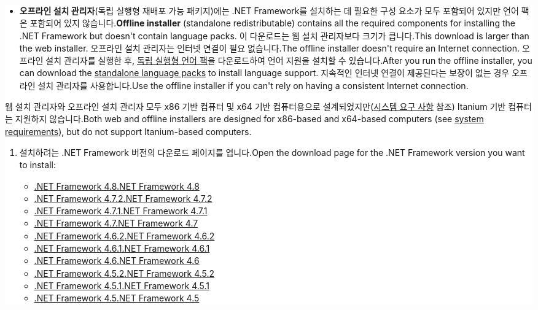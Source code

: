 - <span data-ttu-id="6e459-271">**오프라인 설치 관리자**(독립 실행형 재배포 가능 패키지)에는 .NET Framework를 설치하는 데 필요한 구성 요소가 모두 포함되어 있지만 언어 팩은 포함되어 있지 않습니다.</span><span class="sxs-lookup"><span data-stu-id="6e459-271">**Offline installer** (standalone redistributable) contains all the required components for installing the .NET Framework but doesn't contain language packs.</span></span> <span data-ttu-id="6e459-272">이 다운로드는 웹 설치 관리자보다 크기가 큽니다.</span><span class="sxs-lookup"><span data-stu-id="6e459-272">This download is larger than the web installer.</span></span> <span data-ttu-id="6e459-273">오프라인 설치 관리자는 인터넷 연결이 필요 없습니다.</span><span class="sxs-lookup"><span data-stu-id="6e459-273">The offline installer doesn't require an Internet connection.</span></span> <span data-ttu-id="6e459-274">오프라인 설치 관리자를 실행한 후, [독립 실행형 언어 팩](#to-install-language-packs)을 다운로드하여 언어 지원을 설치할 수 있습니다.</span><span class="sxs-lookup"><span data-stu-id="6e459-274">After you run the offline installer, you can download the [standalone language packs](#to-install-language-packs) to install language support.</span></span> <span data-ttu-id="6e459-275">지속적인 인터넷 연결이 제공된다는 보장이 없는 경우 오프라인 설치 관리자를 사용합니다.</span><span class="sxs-lookup"><span data-stu-id="6e459-275">Use the offline installer if you can't rely on having a consistent Internet connection.</span></span>

<span data-ttu-id="6e459-276">웹 설치 관리자와 오프라인 설치 관리자 모두 x86 기반 컴퓨터 및 x64 기반 컴퓨터용으로 설계되었지만([시스템 요구 사항](../get-started/system-requirements.md) 참조) Itanium 기반 컴퓨터는 지원하지 않습니다.</span><span class="sxs-lookup"><span data-stu-id="6e459-276">Both web and offline installers are designed for x86-based and x64-based computers (see [system requirements](../get-started/system-requirements.md)), but do not support Itanium-based computers.</span></span>

1. <span data-ttu-id="6e459-277">설치하려는 .NET Framework 버전의 다운로드 페이지를 엽니다.</span><span class="sxs-lookup"><span data-stu-id="6e459-277">Open the download page for the .NET Framework version you want to install:</span></span>

   - [<span data-ttu-id="6e459-278">.NET Framework 4.8</span><span class="sxs-lookup"><span data-stu-id="6e459-278">.NET Framework 4.8</span></span>](https://dotnet.microsoft.com/download/dotnet-framework/net48)
   - [<span data-ttu-id="6e459-279">.NET Framework 4.7.2</span><span class="sxs-lookup"><span data-stu-id="6e459-279">.NET Framework 4.7.2</span></span>](https://dotnet.microsoft.com/download/dotnet-framework/net472)
   - [<span data-ttu-id="6e459-280">.NET Framework 4.7.1</span><span class="sxs-lookup"><span data-stu-id="6e459-280">.NET Framework 4.7.1</span></span>](https://dotnet.microsoft.com/download/dotnet-framework/net471)
   - [<span data-ttu-id="6e459-281">.NET Framework 4.7</span><span class="sxs-lookup"><span data-stu-id="6e459-281">.NET Framework 4.7</span></span>](https://dotnet.microsoft.com/download/dotnet-framework/net47)
   - [<span data-ttu-id="6e459-282">.NET Framework 4.6.2</span><span class="sxs-lookup"><span data-stu-id="6e459-282">.NET Framework 4.6.2</span></span>](https://dotnet.microsoft.com/download/dotnet-framework/net462)
   - [<span data-ttu-id="6e459-283">.NET Framework 4.6.1</span><span class="sxs-lookup"><span data-stu-id="6e459-283">.NET Framework 4.6.1</span></span>](https://dotnet.microsoft.com/download/dotnet-framework/net461)
   - [<span data-ttu-id="6e459-284">.NET Framework 4.6</span><span class="sxs-lookup"><span data-stu-id="6e459-284">.NET Framework 4.6</span></span>](https://dotnet.microsoft.com/download/dotnet-framework/net46)
   - [<span data-ttu-id="6e459-285">.NET Framework 4.5.2</span><span class="sxs-lookup"><span data-stu-id="6e459-285">.NET Framework 4.5.2</span></span>](https://dotnet.microsoft.com/download/dotnet-framework/net452)
   - [<span data-ttu-id="6e459-286">.NET Framework 4.5.1</span><span class="sxs-lookup"><span data-stu-id="6e459-286">.NET Framework 4.5.1</span></span>](https://dotnet.microsoft.com/download/dotnet-framework/net451)
   - [<span data-ttu-id="6e459-287">.NET Framework 4.5</span><span class="sxs-lookup"><span data-stu-id="6e459-287">.NET Framework 4.5</span></span>](https://dotnet.microsoft.com/download/dotnet-framework/net45)
